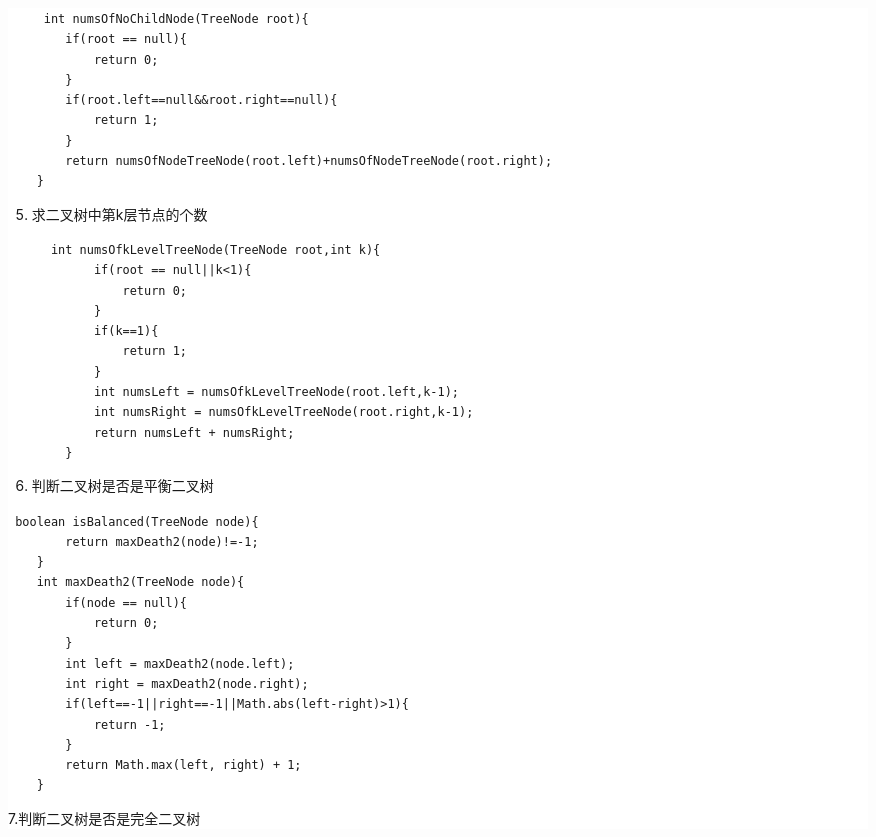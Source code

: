 

   ```
        int numsOfNoChildNode(TreeNode root){
           if(root == null){
               return 0;
           }
           if(root.left==null&&root.right==null){
               return 1;
           }
           return numsOfNodeTreeNode(root.left)+numsOfNodeTreeNode(root.right);
       }
   ```



   5. 求二叉树中第k层节点的个数



   ```
         int numsOfkLevelTreeNode(TreeNode root,int k){
               if(root == null||k<1){
                   return 0;
               }
               if(k==1){
                   return 1;
               }
               int numsLeft = numsOfkLevelTreeNode(root.left,k-1);
               int numsRight = numsOfkLevelTreeNode(root.right,k-1);
               return numsLeft + numsRight;
           }
   ```



   6. 判断二叉树是否是平衡二叉树



   ```
    boolean isBalanced(TreeNode node){
           return maxDeath2(node)!=-1;
       }
       int maxDeath2(TreeNode node){
           if(node == null){
               return 0;
           }
           int left = maxDeath2(node.left);
           int right = maxDeath2(node.right);
           if(left==-1||right==-1||Math.abs(left-right)>1){
               return -1;
           }
           return Math.max(left, right) + 1;
       }
   ```



   7.判断二叉树是否是完全二叉树
